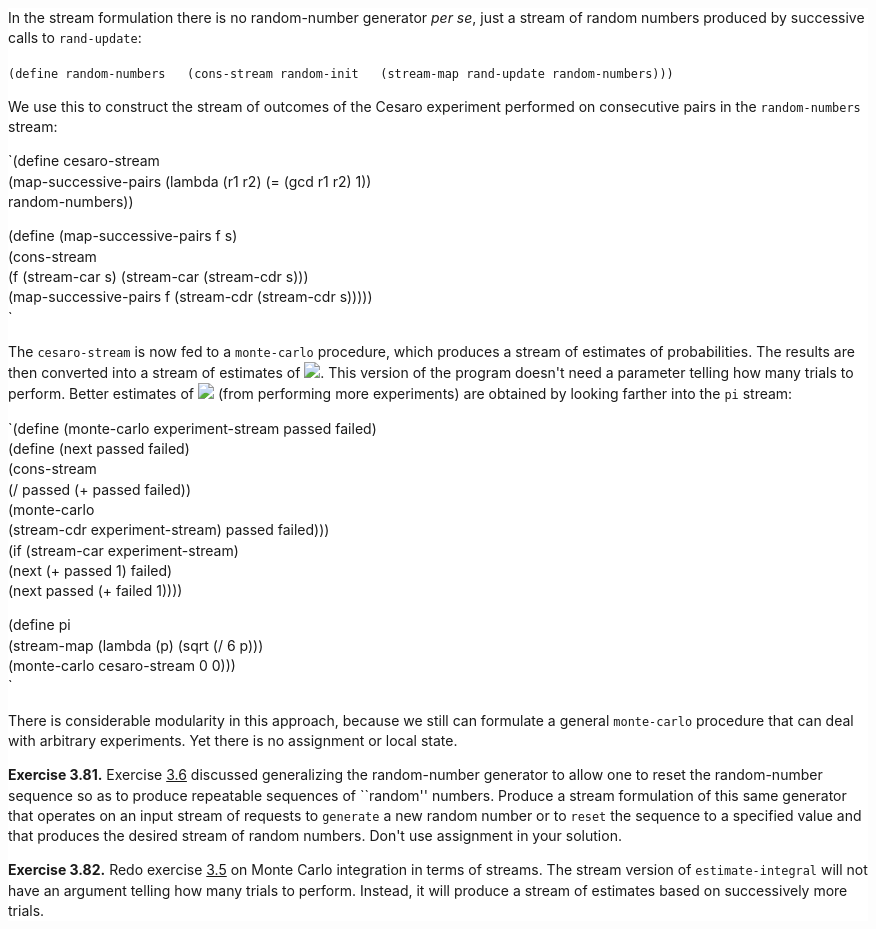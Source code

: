 In the stream formulation there is no random-number generator _per se_, just a
stream of random numbers produced by successive calls to `rand-update`:

`(define random-numbers  
  (cons-stream random-init  
               (stream-map rand-update random-numbers)))  
`

We use this to construct the stream of outcomes of the Cesaro experiment
performed on consecutive pairs in the `random-numbers` stream:

`(define cesaro-stream  
  (map-successive-pairs (lambda (r1 r2) (= (gcd r1 r2) 1))  
                        random-numbers))  
  
(define (map-successive-pairs f s)  
  (cons-stream  
   (f (stream-car s) (stream-car (stream-cdr s)))  
   (map-successive-pairs f (stream-cdr (stream-cdr s)))))  
`

The `cesaro-stream` is now fed to a `monte-carlo` procedure, which produces a
stream of estimates of probabilities. The results are then converted into a
stream of estimates of ![](book-Z-G-D-9.gif). This version of the program
doesn't need a parameter telling how many trials to perform. Better estimates
of ![](book-Z-G-D-9.gif) (from performing more experiments) are obtained by
looking farther into the `pi` stream:

`(define (monte-carlo experiment-stream passed failed)  
  (define (next passed failed)  
    (cons-stream  
     (/ passed (+ passed failed))  
     (monte-carlo  
      (stream-cdr experiment-stream) passed failed)))  
  (if (stream-car experiment-stream)  
      (next (+ passed 1) failed)  
      (next passed (+ failed 1))))  
  
(define pi  
  (stream-map (lambda (p) (sqrt (/ 6 p)))  
              (monte-carlo cesaro-stream 0 0)))  
`

There is considerable modularity in this approach, because we still can
formulate a general `monte-carlo` procedure that can deal with arbitrary
experiments. Yet there is no assignment or local state.

**Exercise 3.81.**  Exercise [3.6](book-Z-H-20.html#%_thm_3.6) discussed generalizing the random-number generator to allow one to reset the random-number sequence so as to produce repeatable sequences of ``random'' numbers. Produce a stream formulation of this same generator that operates on an input stream of requests to `generate` a new random number or to `reset` the sequence to a specified value and that produces the desired stream of random numbers. Don't use assignment in your solution. 

**Exercise 3.82.**  Redo exercise [3.5](book-Z-H-20.html#%_thm_3.5) on Monte Carlo integration in terms of streams. The stream version of `estimate-integral` will not have an argument telling how many trials to perform. Instead, it will produce a stream of estimates based on successively more trials. 
